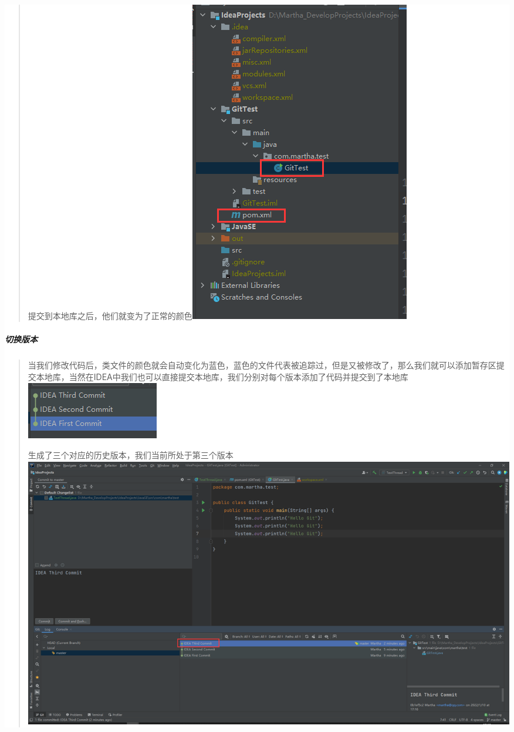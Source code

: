> 提交到本地库之后，他们就变为了正常的颜色![image-20220110170929398](images/image-20220110170929398.png)

##### 切换版本

> 当我们修改代码后，类文件的颜色就会自动变化为蓝色，蓝色的文件代表被追踪过，但是又被修改了，那么我们就可以添加暂存区提交本地库，当然在IDEA中我们也可以直接提交本地库，我们分别对每个版本添加了代码并提交到了本地库![image-20220110171705874](images/image-20220110171705874.png)
>
> 生成了三个对应的历史版本，我们当前所处于第三个版本![image-20220110171840351](images/image-20220110171840351.png)
>